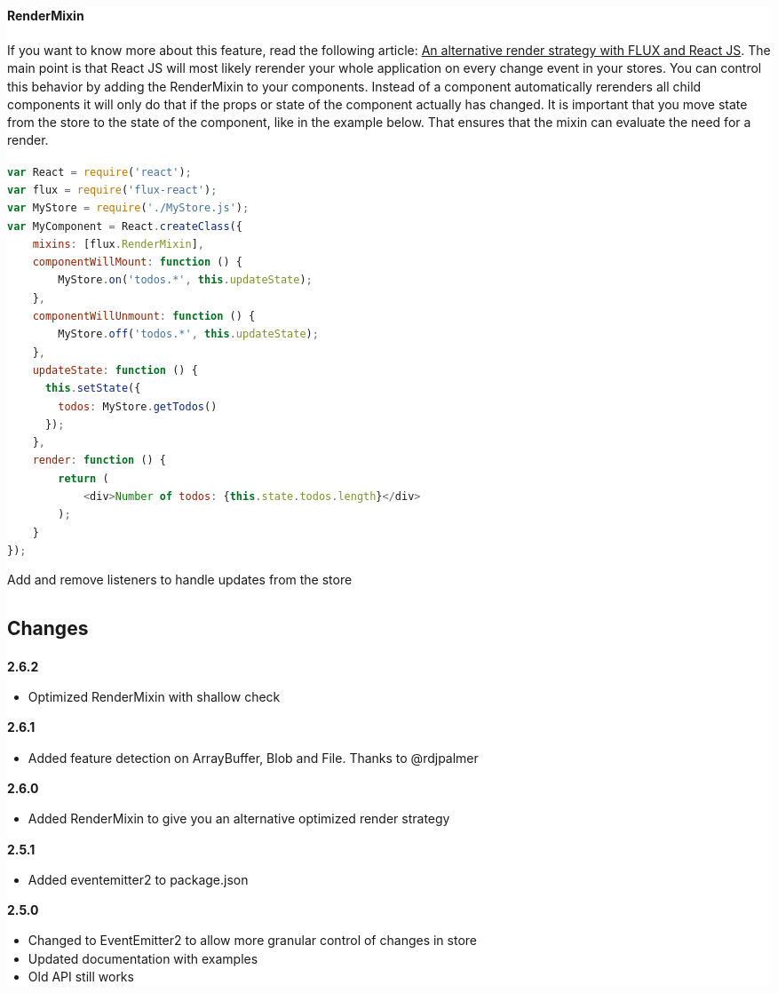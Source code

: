 #### <a name="rendermixin">RenderMixin</a>
If you want to know more about this feature, read the following article: [An alternative render strategy with FLUX and React JS](http://christianalfoni.github.io/javascript/2014/12/04/flux-and-eventemitter2.html). The main point is that React JS will most likely rerender your whole application on every change event in your stores. You can control this behavior by adding the RenderMixin to your components. Instead of a component automatically rerenders all child components it will only do that if the props or state of the component actually has changed. It is important that you move state from the store to the state of the component, like in the example below. That ensures that the mixin can evaluate the need for a render.

```javascript
var React = require('react');
var flux = require('flux-react');
var MyStore = require('./MyStore.js');
var MyComponent = React.createClass({
	mixins: [flux.RenderMixin],
	componentWillMount: function () {
		MyStore.on('todos.*', this.updateState);
	},
	componentWillUnmount: function () {
		MyStore.off('todos.*', this.updateState);
	},
	updateState: function () {
	  this.setState({
	    todos: MyStore.getTodos()
	  });
	},
	render: function () {
		return (
			<div>Number of todos: {this.state.todos.length}</div>
		);
	}
});
```
Add and remove listeners to handle updates from the store

## <a name="changes">Changes</a>

**2.6.2**
- Optimized RenderMixin with shallow check

**2.6.1**
- Added feature detection on ArrayBuffer, Blob and File. Thanks to @rdjpalmer

**2.6.0**
- Added RenderMixin to give you an alternative optimized render strategy

**2.5.1**
- Added eventemitter2 to package.json

**2.5.0**
- Changed to EventEmitter2 to allow more granular control of changes in store
- Updated documentation with examples
- Old API still works
